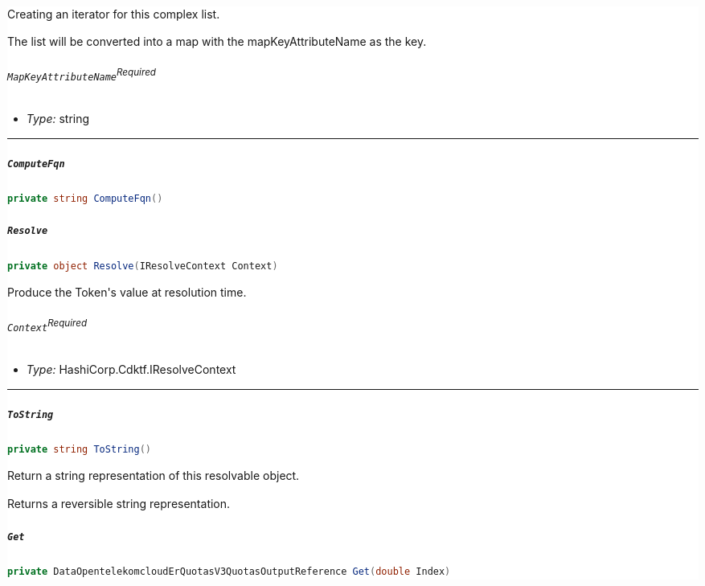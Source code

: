 Creating an iterator for this complex list.

The list will be converted into a map with the mapKeyAttributeName as the key.

###### `MapKeyAttributeName`<sup>Required</sup> <a name="MapKeyAttributeName" id="@cdktf/provider-opentelekomcloud.dataOpentelekomcloudErQuotasV3.DataOpentelekomcloudErQuotasV3QuotasList.allWithMapKey.parameter.mapKeyAttributeName"></a>

- *Type:* string

---

##### `ComputeFqn` <a name="ComputeFqn" id="@cdktf/provider-opentelekomcloud.dataOpentelekomcloudErQuotasV3.DataOpentelekomcloudErQuotasV3QuotasList.computeFqn"></a>

```csharp
private string ComputeFqn()
```

##### `Resolve` <a name="Resolve" id="@cdktf/provider-opentelekomcloud.dataOpentelekomcloudErQuotasV3.DataOpentelekomcloudErQuotasV3QuotasList.resolve"></a>

```csharp
private object Resolve(IResolveContext Context)
```

Produce the Token's value at resolution time.

###### `Context`<sup>Required</sup> <a name="Context" id="@cdktf/provider-opentelekomcloud.dataOpentelekomcloudErQuotasV3.DataOpentelekomcloudErQuotasV3QuotasList.resolve.parameter._context"></a>

- *Type:* HashiCorp.Cdktf.IResolveContext

---

##### `ToString` <a name="ToString" id="@cdktf/provider-opentelekomcloud.dataOpentelekomcloudErQuotasV3.DataOpentelekomcloudErQuotasV3QuotasList.toString"></a>

```csharp
private string ToString()
```

Return a string representation of this resolvable object.

Returns a reversible string representation.

##### `Get` <a name="Get" id="@cdktf/provider-opentelekomcloud.dataOpentelekomcloudErQuotasV3.DataOpentelekomcloudErQuotasV3QuotasList.get"></a>

```csharp
private DataOpentelekomcloudErQuotasV3QuotasOutputReference Get(double Index)
```
